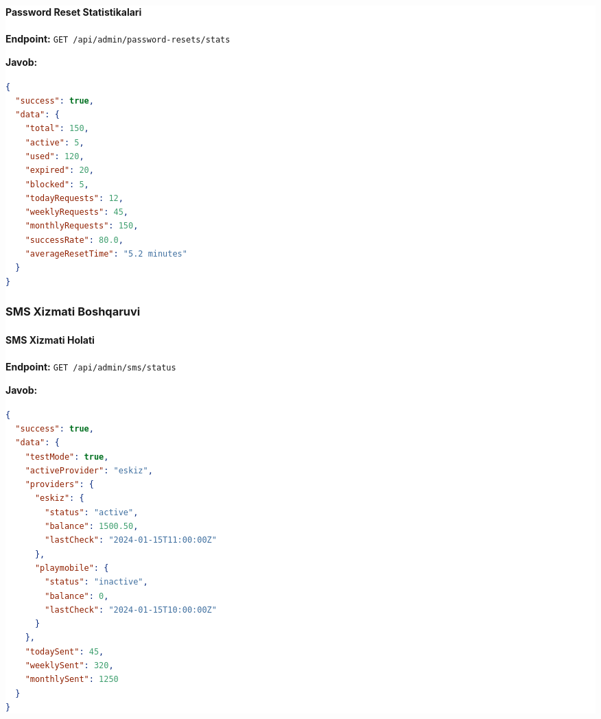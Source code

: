 #### Password Reset Statistikalari

**Endpoint:** `GET /api/admin/password-resets/stats`

**Javob:**
```json
{
  "success": true,
  "data": {
    "total": 150,
    "active": 5,
    "used": 120,
    "expired": 20,
    "blocked": 5,
    "todayRequests": 12,
    "weeklyRequests": 45,
    "monthlyRequests": 150,
    "successRate": 80.0,
    "averageResetTime": "5.2 minutes"
  }
}
```

### SMS Xizmati Boshqaruvi

#### SMS Xizmati Holati

**Endpoint:** `GET /api/admin/sms/status`

**Javob:**
```json
{
  "success": true,
  "data": {
    "testMode": true,
    "activeProvider": "eskiz",
    "providers": {
      "eskiz": {
        "status": "active",
        "balance": 1500.50,
        "lastCheck": "2024-01-15T11:00:00Z"
      },
      "playmobile": {
        "status": "inactive",
        "balance": 0,
        "lastCheck": "2024-01-15T10:00:00Z"
      }
    },
    "todaySent": 45,
    "weeklySent": 320,
    "monthlySent": 1250
  }
}
```
